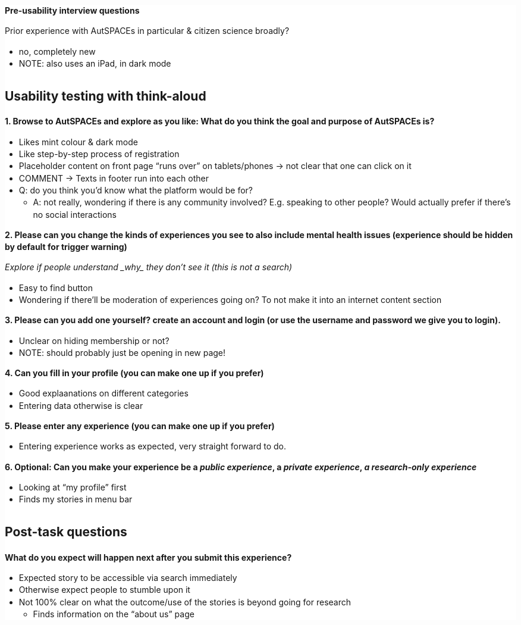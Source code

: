 **Pre-usability interview questions**

Prior experience with AutSPACEs in particular & citizen science broadly? 

- no, completely new
- NOTE: also uses an iPad, in dark mode 

## Usability testing with think-aloud<a id="usability-testing-with-think-aloud-3"></a>

**1. Browse to AutSPACEs and explore as you like: What do you think the goal and purpose of AutSPACEs is?** 

- Likes mint colour & dark mode
- Like step-by-step process of registration
- Placeholder content on front page “runs over” on tablets/phones -> not clear that one can click on it
- COMMENT -> Texts in footer run into each other 
- Q: do you think you’d know what the platform would be for?
  - A: not really, wondering if there is any community involved? E.g. speaking to other people? Would actually prefer if there’s no social interactions

**2. Please can you change the kinds of experiences you see to also include mental health issues (experience should be hidden by default for trigger warning)**

_Explore if people understand \_why\_ they don’t see it (this is not a search)_

- Easy to find button
- Wondering if there’ll be moderation of experiences going on? To not make it into an internet content section 

**3. Please can you add one yourself? create an account and login (or use the username and password we give you to login).**

- Unclear on hiding membership or not? 
- NOTE: should probably just be opening in new page!

**4. Can you fill in your profile (you can make one up if you prefer)**

- Good explaanations on different categories 
- Entering data otherwise is clear

**5. Please enter any experience (you can make one up if you prefer)**

- Entering experience works as expected, very straight forward to do.

**6. Optional: Can you make your experience be a _public experience_, a _private experience_, _a research-only experience_** 

- Looking at “my profile” first 
- Finds my stories in menu bar

## Post-task questions<a id="post-task-questions-3"></a>

**What do you expect will happen next after you submit this experience?** 

- Expected story to be accessible via search immediately 
- Otherwise expect people to stumble upon it
- Not 100% clear on what the outcome/use of the stories is beyond going for research
  - Finds information on the “about us” page
